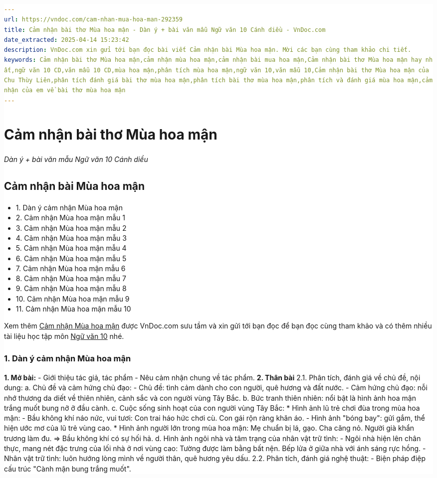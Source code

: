 ```yaml
---
url: https://vndoc.com/cam-nhan-mua-hoa-man-292359
title: Cảm nhận bài thơ Mùa hoa mận - Dàn ý + bài văn mẫu Ngữ văn 10 Cánh diều - VnDoc.com
date_extracted: 2025-04-14 15:23:42
description: VnDoc.com xin gửi tới bạn đọc bài viết Cảm nhận bài Mùa hoa mận. Mời các bạn cùng tham khảo chi tiết.
keywords: Cảm nhận bài thơ Mùa hoa mận,cảm nhận mùa hoa mận,cảm nhận bài mua hoa mận,Cảm nhận bài thơ Mùa hoa mận hay nhất,ngữ văn 10 CD,văn mẫu 10 CD,mùa hoa mận,phân tích mùa hoa mận,ngữ văn 10,văn mẫu 10,Cảm nhận bài thơ Mùa hoa mận của Chu Thùy Liên,phân tích đánh giá bài thơ mùa hoa mận,phân tích bài thơ mùa hoa mận,phân tích và đánh giá mùa hoa mận,cảm nhận của em về bài thơ mùa hoa mận
---
```


# Cảm nhận bài thơ Mùa hoa mận
 _Dàn ý + bài văn mẫu Ngữ văn 10 Cánh diều_
## Cảm nhận bài Mùa hoa mận
  * 1\. Dàn ý cảm nhận Mùa hoa mận
  * 2\. Cảm nhận Mùa hoa mận mẫu 1
  * 3\. Cảm nhận Mùa hoa mận mẫu 2
  * 4\. Cảm nhận Mùa hoa mận mẫu 3
  * 5\. Cảm nhận Mùa hoa mận mẫu 4
  * 6\. Cảm nhận Mùa hoa mận mẫu 5
  * 7\. Cảm nhận Mùa hoa mận mẫu 6
  * 8\. Cảm nhận Mùa hoa mận mẫu 7
  * 9\. Cảm nhận Mùa hoa mận mẫu 8
  * 10\. Cảm nhận Mùa hoa mận mẫu 9
  * 11\. Cảm nhận Mùa hoa mận mẫu 10

Xem thêm
[Cảm nhận Mùa hoa mận](<https://vndoc.com/cam-nhan-mua-hoa-man-292359>) được VnDoc.com sưu tầm và xin gửi tới bạn đọc để bạn đọc cùng tham khảo và có thêm nhiều tài liệu học tập môn [Ngữ văn 10](<https://vndoc.com/ngu-van-lop10>) nhé.
### 1\. Dàn ý cảm nhận Mùa hoa mận
**1\. Mở bài:**
\- Giới thiệu tác giả, tác phẩm
\- Nêu cảm nhận chung về tác phẩm.
**2\. Thân bài**
2.1. Phân tích, đánh giá về chủ đề, nội dung:
a. Chủ đề và cảm hứng chủ đạo:
\- Chủ đề: tình cảm dành cho con người, quê hương và đất nước.
\- Cảm hứng chủ đạo: nỗi nhớ thương da diết về thiên nhiên, cảnh sắc và con người vùng Tây Bắc.
b. Bức tranh thiên nhiên: nổi bật là hình ảnh hoa mận trắng muốt bung nở ở đầu cành.
c. Cuộc sống sinh hoạt của con người vùng Tây Bắc:
\* Hình ảnh lũ trẻ chơi đùa trong mùa hoa mận:
\- Bầu không khí náo nức, vui tươi:
Con trai háo hức chơi cù.
Con gái rộn ràng khăn áo.
\- Hình ảnh "bóng bay": gửi gắm, thể hiện ước mơ của lũ trẻ vùng cao.
\* Hình ảnh người lớn trong mùa hoa mận:
Mẹ chuẩn bị lá, gạo.
Cha căng nỏ.
Người già khẩn trương làm đu.
=> Bầu không khí có sự hối hả.
d. Hình ảnh ngôi nhà và tâm trạng của nhân vật trữ tình:
\- Ngôi nhà hiện lên chân thực, mang nét đặc trưng của lối nhà ở nơi vùng cao:
Tường được làm bằng bất nện.
Bếp lửa ở giữa nhà với ánh sáng rực hồng.
\- Nhân vật trữ tình: luôn hướng lòng mình về người thân, quê hương yêu dấu.
2.2. Phân tích, đánh giá nghệ thuật:
\- Biện pháp điệp cấu trúc "Cành mận bung trắng muốt".